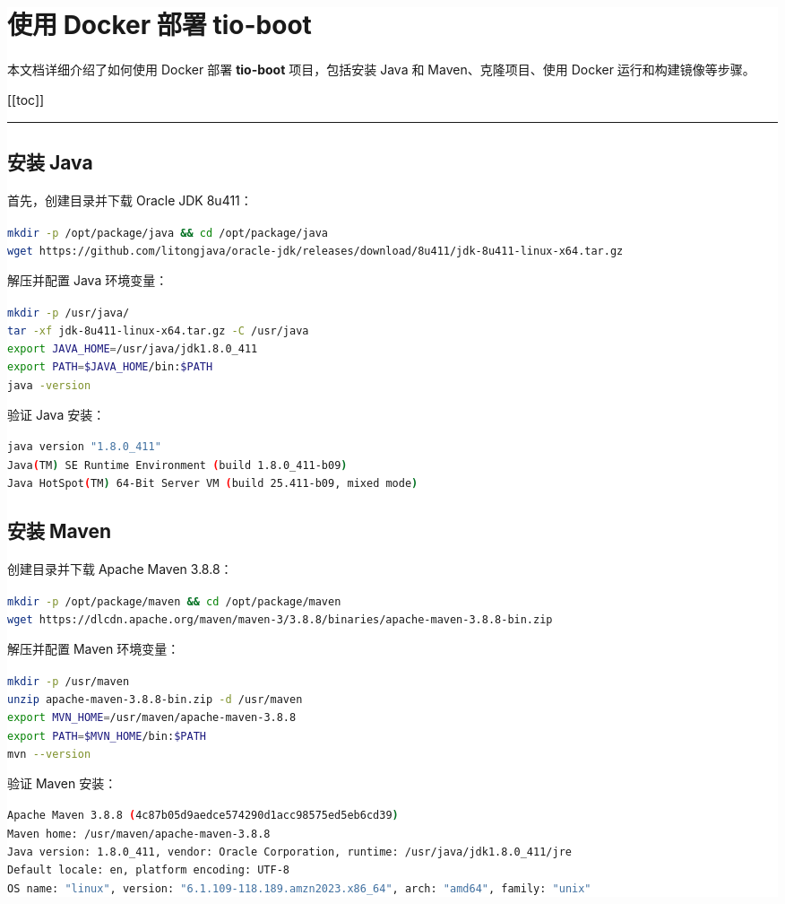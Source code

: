 # 使用 Docker 部署 tio-boot

本文档详细介绍了如何使用 Docker 部署 **tio-boot** 项目，包括安装 Java 和 Maven、克隆项目、使用 Docker 运行和构建镜像等步骤。

[[toc]]

---

## 安装 Java

首先，创建目录并下载 Oracle JDK 8u411：

```bash
mkdir -p /opt/package/java && cd /opt/package/java
wget https://github.com/litongjava/oracle-jdk/releases/download/8u411/jdk-8u411-linux-x64.tar.gz
```

解压并配置 Java 环境变量：

```bash
mkdir -p /usr/java/
tar -xf jdk-8u411-linux-x64.tar.gz -C /usr/java
export JAVA_HOME=/usr/java/jdk1.8.0_411
export PATH=$JAVA_HOME/bin:$PATH
java -version
```

验证 Java 安装：

```bash
java version "1.8.0_411"
Java(TM) SE Runtime Environment (build 1.8.0_411-b09)
Java HotSpot(TM) 64-Bit Server VM (build 25.411-b09, mixed mode)
```

## 安装 Maven

创建目录并下载 Apache Maven 3.8.8：

```bash
mkdir -p /opt/package/maven && cd /opt/package/maven
wget https://dlcdn.apache.org/maven/maven-3/3.8.8/binaries/apache-maven-3.8.8-bin.zip
```

解压并配置 Maven 环境变量：

```bash
mkdir -p /usr/maven
unzip apache-maven-3.8.8-bin.zip -d /usr/maven
export MVN_HOME=/usr/maven/apache-maven-3.8.8
export PATH=$MVN_HOME/bin:$PATH
mvn --version
```

验证 Maven 安装：

```bash
Apache Maven 3.8.8 (4c87b05d9aedce574290d1acc98575ed5eb6cd39)
Maven home: /usr/maven/apache-maven-3.8.8
Java version: 1.8.0_411, vendor: Oracle Corporation, runtime: /usr/java/jdk1.8.0_411/jre
Default locale: en, platform encoding: UTF-8
OS name: "linux", version: "6.1.109-118.189.amzn2023.x86_64", arch: "amd64", family: "unix"
```
